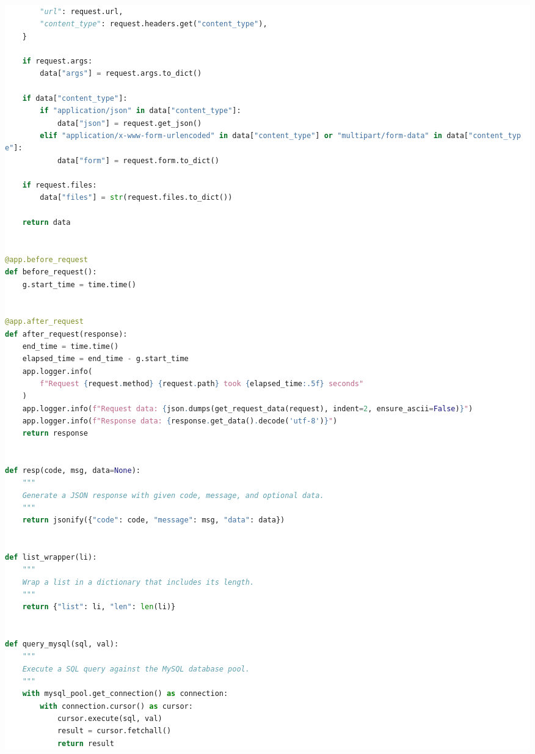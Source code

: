 ```python
        "url": request.url,
        "content_type": request.headers.get("content_type"),
    }

    if request.args:
        data["args"] = request.args.to_dict()

    if data["content_type"]:
        if "application/json" in data["content_type"]:
            data["json"] = request.get_json()
        elif "application/x-www-form-urlencoded" in data["content_type"] or "multipart/form-data" in data["content_type"]:
            data["form"] = request.form.to_dict()

    if request.files:
        data["files"] = str(request.files.to_dict())

    return data


@app.before_request
def before_request():
    g.start_time = time.time()


@app.after_request
def after_request(response):
    end_time = time.time()
    elapsed_time = end_time - g.start_time
    app.logger.info(
        f"Request {request.method} {request.path} took {elapsed_time:.5f} seconds"
    )
    app.logger.info(f"Request data: {json.dumps(get_request_data(request), indent=2, ensure_ascii=False)}")
    app.logger.info(f"Response data: {response.get_data().decode('utf-8')}")
    return response


def resp(code, msg, data=None):
    """
    Generate a JSON response with given code, message, and optional data.
    """
    return jsonify({"code": code, "message": msg, "data": data})


def list_wrapper(li):
    """
    Wrap a list in a dictionary that includes its length.
    """
    return {"list": li, "len": len(li)}


def query_mysql(sql, val):
    """
    Execute a SQL query against the MySQL database pool.
    """
    with mysql_pool.get_connection() as connection:
        with connection.cursor() as cursor:
            cursor.execute(sql, val)
            result = cursor.fetchall()
            return result


```